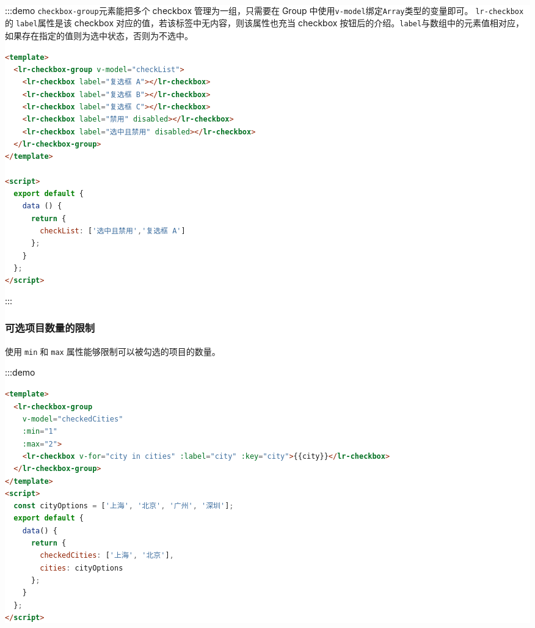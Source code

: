 :::demo `checkbox-group`元素能把多个 checkbox 管理为一组，只需要在 Group 中使用`v-model`绑定`Array`类型的变量即可。 `lr-checkbox` 的 `label`属性是该 checkbox 对应的值，若该标签中无内容，则该属性也充当 checkbox 按钮后的介绍。`label`与数组中的元素值相对应，如果存在指定的值则为选中状态，否则为不选中。

```html
<template>
  <lr-checkbox-group v-model="checkList">
    <lr-checkbox label="复选框 A"></lr-checkbox>
    <lr-checkbox label="复选框 B"></lr-checkbox>
    <lr-checkbox label="复选框 C"></lr-checkbox>
    <lr-checkbox label="禁用" disabled></lr-checkbox>
    <lr-checkbox label="选中且禁用" disabled></lr-checkbox>
  </lr-checkbox-group>
</template>

<script>
  export default {
    data () {
      return {
        checkList: ['选中且禁用','复选框 A']
      };
    }
  };
</script>
```
:::


### 可选项目数量的限制

使用 `min` 和 `max` 属性能够限制可以被勾选的项目的数量。

:::demo

```html
<template>
  <lr-checkbox-group 
    v-model="checkedCities"
    :min="1"
    :max="2">
    <lr-checkbox v-for="city in cities" :label="city" :key="city">{{city}}</lr-checkbox>
  </lr-checkbox-group>
</template>
<script>
  const cityOptions = ['上海', '北京', '广州', '深圳'];
  export default {
    data() {
      return {
        checkedCities: ['上海', '北京'],
        cities: cityOptions
      };
    }
  };
</script>
```

